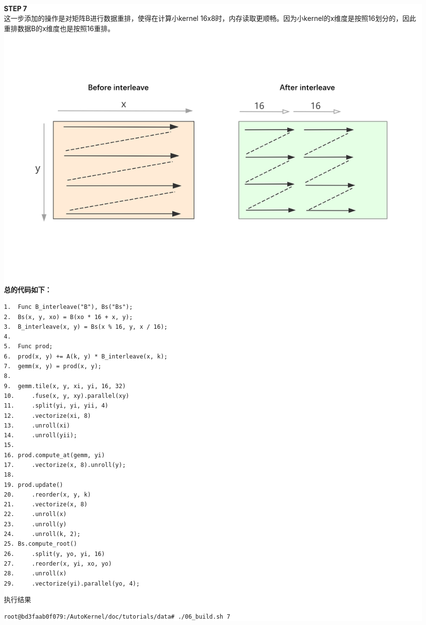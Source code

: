**STEP 7**  
这一步添加的操作是对矩阵B进行数据重排，使得在计算小kernel 16x8时，内存读取更顺畅。因为小kernel的x维度是按照16划分的，因此重排数据B的x维度也是按照16重排。   
   
![interleave.png](../Images/GEMM/interleave.png)   
  
**总的代码如下：**   
```   
1.	Func B_interleave("B"), Bs("Bs");  
2.	Bs(x, y, xo) = B(xo * 16 + x, y);  
3.	B_interleave(x, y) = Bs(x % 16, y, x / 16);  
4.	  
5.	Func prod;  
6.	prod(x, y) += A(k, y) * B_interleave(x, k);  
7.	gemm(x, y) = prod(x, y);  
8.	  
9.	gemm.tile(x, y, xi, yi, 16, 32)  
10.	    .fuse(x, y, xy).parallel(xy)  
11.	    .split(yi, yi, yii, 4)  
12.	    .vectorize(xi, 8)  
13.	    .unroll(xi)  
14.	    .unroll(yii);  
15.	  
16.	prod.compute_at(gemm, yi)  
17.	    .vectorize(x, 8).unroll(y);  
18.	  
19.	prod.update()  
20.	    .reorder(x, y, k)  
21.	    .vectorize(x, 8)  
22.	    .unroll(x)  
23.	    .unroll(y)  
24.	    .unroll(k, 2);  
25.	Bs.compute_root()  
26.	    .split(y, yo, yi, 16)  
27.	    .reorder(x, yi, xo, yo)  
28.	    .unroll(x)  
29.	    .vectorize(yi).parallel(yo, 4);  
```   
执行结果   
```
root@bd3faab0f079:/AutoKernel/doc/tutorials/data# ./06_build.sh 7
```